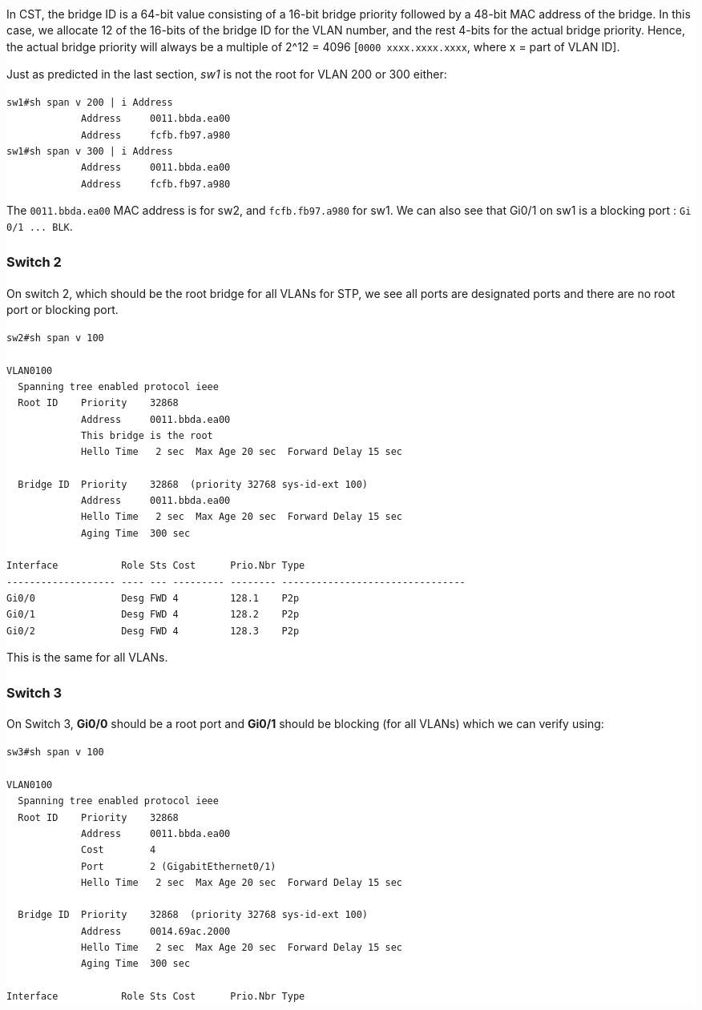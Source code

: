 In CST, the bridge ID is a 64-bit value consisting of a 16-bit bridge priority followed by a 48-bit MAC address of the bridge. In this case, we allocate 12 of the 16-bits of the bridge ID for the VLAN number, and the rest 4-bits for the actual bridge priority. Hence, the actual bridge priority will always be a multiple of 2^12 = 4096 [`0000 xxxx.xxxx.xxxx`, where x = part of VLAN ID].

Just as predicted in the last section, _sw1_ is not the root for VLAN 200 or 300 either:
```
sw1#sh span v 200 | i Address           
             Address     0011.bbda.ea00
             Address     fcfb.fb97.a980
sw1#sh span v 300 | i Address
             Address     0011.bbda.ea00
             Address     fcfb.fb97.a980
```
The `0011.bbda.ea00` MAC address is for sw2, and `fcfb.fb97.a980` for sw1. We can also see that Gi0/1 on sw1 is a blocking port : `Gi0/1 ... BLK`.

### Switch 2
On switch 2, which should be the root bridge for all VLANs for STP, we see all ports are designated ports and there are no root port or blocking port.

```
sw2#sh span v 100

VLAN0100
  Spanning tree enabled protocol ieee
  Root ID    Priority    32868
             Address     0011.bbda.ea00
             This bridge is the root
             Hello Time   2 sec  Max Age 20 sec  Forward Delay 15 sec

  Bridge ID  Priority    32868  (priority 32768 sys-id-ext 100)
             Address     0011.bbda.ea00
             Hello Time   2 sec  Max Age 20 sec  Forward Delay 15 sec
             Aging Time  300 sec

Interface           Role Sts Cost      Prio.Nbr Type
------------------- ---- --- --------- -------- --------------------------------
Gi0/0               Desg FWD 4         128.1    P2p
Gi0/1               Desg FWD 4         128.2    P2p
Gi0/2               Desg FWD 4         128.3    P2p
```
This is the same for all VLANs.

### Switch 3
On Switch 3, **Gi0/0** should be a root port and **Gi0/1** should be blocking (for all VLANs) which we can verify using:

```
sw3#sh span v 100

VLAN0100
  Spanning tree enabled protocol ieee
  Root ID    Priority    32868
             Address     0011.bbda.ea00
             Cost        4
             Port        2 (GigabitEthernet0/1)
             Hello Time   2 sec  Max Age 20 sec  Forward Delay 15 sec

  Bridge ID  Priority    32868  (priority 32768 sys-id-ext 100)
             Address     0014.69ac.2000
             Hello Time   2 sec  Max Age 20 sec  Forward Delay 15 sec
             Aging Time  300 sec

Interface           Role Sts Cost      Prio.Nbr Type
```